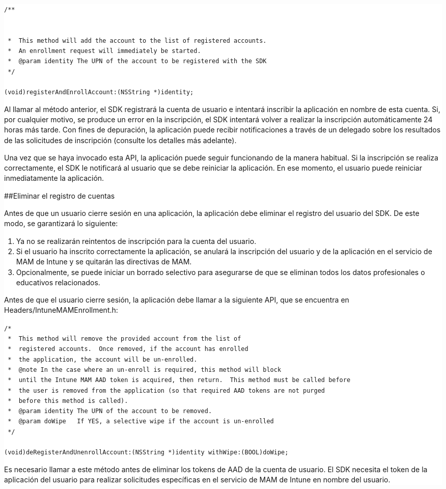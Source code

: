 ```
/** 


 *  This method will add the account to the list of registered accounts. 
 *  An enrollment request will immediately be started.
 *  @param identity The UPN of the account to be registered with the SDK 
 */ 

(void)registerAndEnrollAccount:(NSString *)identity; 

```
Al llamar al método anterior, el SDK registrará la cuenta de usuario e intentará inscribir la aplicación en nombre de esta cuenta.  Si, por cualquier motivo, se produce un error en la inscripción, el SDK intentará volver a realizar la inscripción automáticamente 24 horas más tarde.  Con fines de depuración, la aplicación puede recibir notificaciones a través de un delegado sobre los resultados de las solicitudes de inscripción (consulte los detalles más adelante).

Una vez que se haya invocado esta API, la aplicación puede seguir funcionando de la manera habitual.  Si la inscripción se realiza correctamente, el SDK le notificará al usuario que se debe reiniciar la aplicación.  En ese momento, el usuario puede reiniciar inmediatamente la aplicación.


##Eliminar el registro de cuentas 


Antes de que un usuario cierre sesión en una aplicación, la aplicación debe eliminar el registro del usuario del SDK.  De este modo, se garantizará lo siguiente: 

1. Ya no se realizarán reintentos de inscripción para la cuenta del usuario. 
2. Si el usuario ha inscrito correctamente la aplicación, se anulará la inscripción del usuario y de la aplicación en el servicio de MAM de Intune y se quitarán las directivas de MAM.
3. Opcionalmente, se puede iniciar un borrado selectivo para asegurarse de que se eliminan todos los datos profesionales o educativos relacionados. 

Antes de que el usuario cierre sesión, la aplicación debe llamar a la siguiente API, que se encuentra en Headers/IntuneMAMEnrollment.h: 

```
/*
 *  This method will remove the provided account from the list of 
 *  registered accounts.  Once removed, if the account has enrolled 
 *  the application, the account will be un-enrolled. 
 *  @note In the case where an un-enroll is required, this method will block 
 *  until the Intune MAM AAD token is acquired, then return.  This method must be called before  
 *  the user is removed from the application (so that required AAD tokens are not purged 
 *  before this method is called). 
 *  @param identity The UPN of the account to be removed. 
 *  @param doWipe   If YES, a selective wipe if the account is un-enrolled 
 */ 

(void)deRegisterAndUnenrollAccount:(NSString *)identity withWipe:(BOOL)doWipe; 
```

Es necesario llamar a este método antes de eliminar los tokens de AAD de la cuenta de usuario.  El SDK necesita el token de la aplicación del usuario para realizar solicitudes específicas en el servicio de MAM de Intune en nombre del usuario. 
